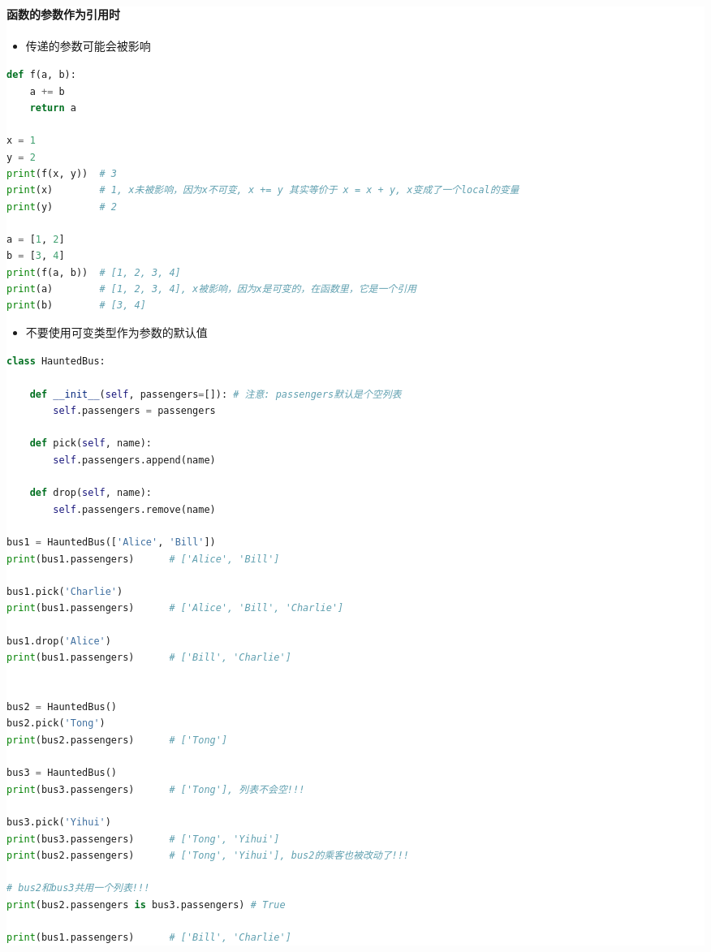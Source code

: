 

#### 函数的参数作为引用时

* 传递的参数可能会被影响

```python
def f(a, b):
    a += b
    return a

x = 1
y = 2
print(f(x, y))  # 3
print(x)        # 1, x未被影响，因为x不可变, x += y 其实等价于 x = x + y, x变成了一个local的变量
print(y)        # 2

a = [1, 2]
b = [3, 4]
print(f(a, b))  # [1, 2, 3, 4]
print(a)        # [1, 2, 3, 4], x被影响，因为x是可变的，在函数里，它是一个引用
print(b)        # [3, 4]
```


* 不要使用可变类型作为参数的默认值


```python
class HauntedBus:

    def __init__(self, passengers=[]): # 注意: passengers默认是个空列表
        self.passengers = passengers

    def pick(self, name):
        self.passengers.append(name)

    def drop(self, name):
        self.passengers.remove(name)

bus1 = HauntedBus(['Alice', 'Bill'])
print(bus1.passengers)      # ['Alice', 'Bill']

bus1.pick('Charlie')
print(bus1.passengers)      # ['Alice', 'Bill', 'Charlie']

bus1.drop('Alice')
print(bus1.passengers)      # ['Bill', 'Charlie']


bus2 = HauntedBus()
bus2.pick('Tong')
print(bus2.passengers)      # ['Tong']

bus3 = HauntedBus()
print(bus3.passengers)      # ['Tong'], 列表不会空!!!

bus3.pick('Yihui')
print(bus3.passengers)      # ['Tong', 'Yihui']
print(bus2.passengers)      # ['Tong', 'Yihui'], bus2的乘客也被改动了!!!

# bus2和bus3共用一个列表!!!
print(bus2.passengers is bus3.passengers) # True

print(bus1.passengers)      # ['Bill', 'Charlie']


```